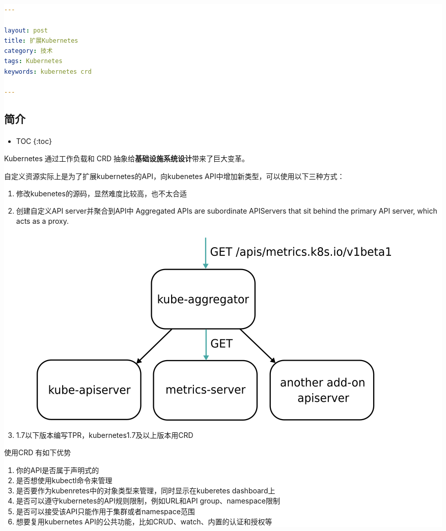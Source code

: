```yaml
---

layout: post
title: 扩展Kubernetes
category: 技术
tags: Kubernetes
keywords: kubernetes crd

---
```


## 简介

* TOC
{:toc}

Kubernetes 通过工作负载和 CRD 抽象给**基础设施系统设计**带来了巨大变革。

自定义资源实际上是为了扩展kubernetes的API，向kubenetes API中增加新类型，可以使用以下三种方式：

1. 修改kubenetes的源码，显然难度比较高，也不太合适
2. 创建自定义API server并聚合到API中 Aggregated APIs are subordinate APIServers that sit behind the primary API server, which acts as a proxy. 

	![](/public/upload/kubernetes/kubernetes_aggregator.png)

3. 1.7以下版本编写TPR，kubernetes1.7及以上版本用CRD

使用CRD 有如下优势

1. 你的API是否属于声明式的
2. 是否想使用kubectl命令来管理
3. 是否要作为kubenretes中的对象类型来管理，同时显示在kuberetes dashboard上
4. 是否可以遵守kubernetes的API规则限制，例如URL和API group、namespace限制
4. 是否可以接受该API只能作用于集群或者namespace范围
5. 想要复用kubernetes API的公共功能，比如CRUD、watch、内置的认证和授权等
